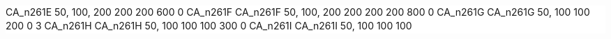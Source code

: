 <td>CA_n261E</td>
<td>50, 100, 200</td>
<td>200</td>
<td>200</td>
<td></td>
<td></td>
<td></td>
<td></td>
<td></td>
<td>600</td>
<td>0</td>
<td></td>
</tr>
<tr class="odd">
<td>CA_n261F</td>
<td>CA_n261F</td>
<td>50, 100, 200</td>
<td>200</td>
<td>200</td>
<td>200</td>
<td></td>
<td></td>
<td></td>
<td></td>
<td>800</td>
<td>0</td>
<td></td>
</tr>
<tr class="even">
<td>CA_n261G</td>
<td>CA_n261G</td>
<td>50, 100</td>
<td>100</td>
<td></td>
<td></td>
<td></td>
<td></td>
<td></td>
<td></td>
<td>200</td>
<td>0</td>
<td>3</td>
</tr>
<tr class="odd">
<td>CA_n261H</td>
<td>CA_n261H</td>
<td>50, 100</td>
<td>100</td>
<td>100</td>
<td></td>
<td></td>
<td></td>
<td></td>
<td></td>
<td>300</td>
<td>0</td>
<td></td>
</tr>
<tr class="even">
<td>CA_n261I</td>
<td>CA_n261I</td>
<td>50, 100</td>
<td>100</td>
<td>100</td>